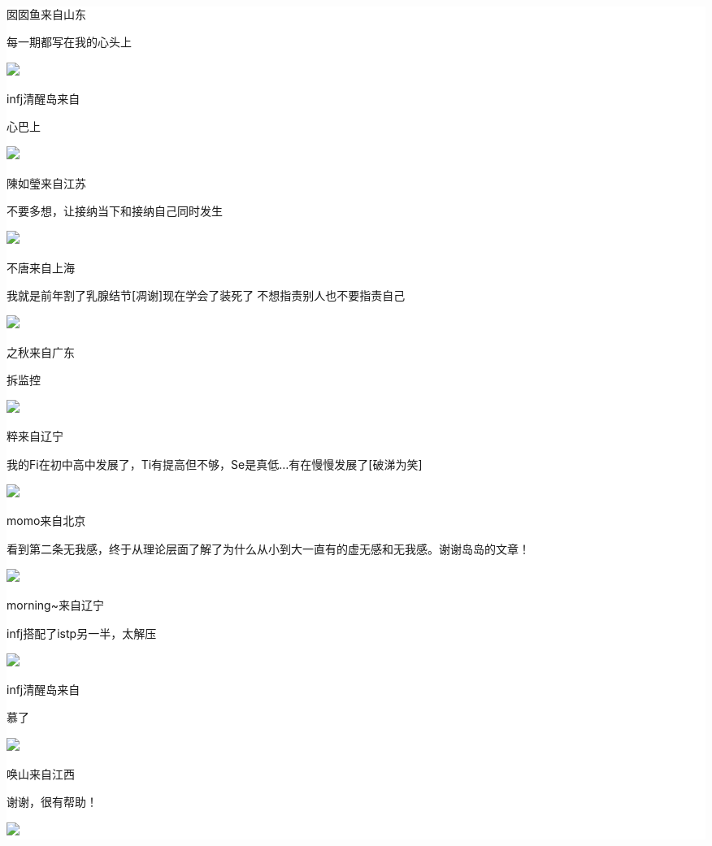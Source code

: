 囡囡鱼来自山东

每一期都写在我的心头上

![](http://wx.qlogo.cn/mmhead/Q3auHgzwzM4icoibBPppWkMrbLG1lB8KhWHaiaiabBib87BTTdVQC8Cyacg/64)

infj清醒岛来自

心巴上

![](http://mmsns.qpic.cn/mmsns/iaxNB5XaibCeLTYWIUGCYm7cS1kFxTx4ibUSEBZJ6VnOdXPDItJ9PaGRg/0)

陳如瑩来自江苏

不要多想，让接纳当下和接纳自己同时发生

![](http://mmsns.qpic.cn/mmsns/iaxNB5XaibCeLTYWIUGCYm7cS1kFxTx4ibUSEBZJ6VnOdXPDItJ9PaGRg/0)

不唐来自上海

我就是前年割了乳腺结节[凋谢]现在学会了装死了 不想指责别人也不要指责自己

![](http://mmsns.qpic.cn/mmsns/iaxNB5XaibCeLTYWIUGCYm7cS1kFxTx4ibUSEBZJ6VnOdXPDItJ9PaGRg/0)

之秋来自广东

拆监控

![](http://mmsns.qpic.cn/mmsns/iaxNB5XaibCeLTYWIUGCYm7cS1kFxTx4ibUSEBZJ6VnOdXPDItJ9PaGRg/0)

粹来自辽宁

我的Fi在初中高中发展了，Ti有提高但不够，Se是真低…有在慢慢发展了[破涕为笑]

![](https://wx.qlogo.cn/mmopen/vi_32/Q3auHgzwzM7PpIFNNvE1lsyK5ETarw6wrLdxzIMrxvQFIPC7ekHu5lc4ia3yPxk5LNw2BGFcJaPNTUdINpfmpicg/64)

momo来自北京

看到第二条无我感，终于从理论层面了解了为什么从小到大一直有的虚无感和无我感。谢谢岛岛的文章！

![](http://mmsns.qpic.cn/mmsns/iaxNB5XaibCeLTYWIUGCYm7cS1kFxTx4ibUSEBZJ6VnOdXPDItJ9PaGRg/0)

morning~来自辽宁

infj搭配了istp另一半，太解压

![](http://wx.qlogo.cn/mmhead/Q3auHgzwzM4icoibBPppWkMrbLG1lB8KhWHaiaiabBib87BTTdVQC8Cyacg/64)

infj清醒岛来自

慕了

![](http://mmsns.qpic.cn/mmsns/iaxNB5XaibCeLTYWIUGCYm7cS1kFxTx4ibUSEBZJ6VnOdXPDItJ9PaGRg/0)

唤山来自江西

谢谢，很有帮助！

![](http://mmsns.qpic.cn/mmsns/iaxNB5XaibCeLTYWIUGCYm7cS1kFxTx4ibUSEBZJ6VnOdXPDItJ9PaGRg/0)
